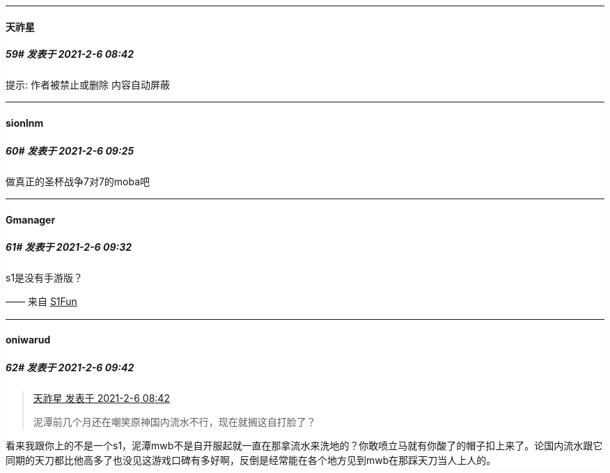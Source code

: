 





*****

####  天祚星  
##### 59#       发表于 2021-2-6 08:42

提示: 作者被禁止或删除 内容自动屏蔽



*****

####  sionlnm  
##### 60#       发表于 2021-2-6 09:25




做真正的圣杯战争7对7的moba吧







*****

####  Gmanager  
##### 61#       发表于 2021-2-6 09:32




s1是没有手游版？

—— 来自 [S1Fun](https://s1fun.koalcat.com)







*****

####  oniwarud  
##### 62#       发表于 2021-2-6 09:42



<blockquote><a href="httphttps://bbs.saraba1st.com/2b/forum.php?mod=redirect&amp;goto=findpost&amp;pid=50253619&amp;ptid=1986491" target="_blank">天祚星 发表于 2021-2-6 08:42</a>

泥潭前几个月还在嘲笑原神国内流水不行，现在就搁这自打脸了？</blockquote>
看来我跟你上的不是一个s1，泥潭mwb不是自开服起就一直在那拿流水来洗地的？你敢喷立马就有你酸了的帽子扣上来了。论国内流水跟它同期的天刀都比他高多了也没见这游戏口碑有多好啊，反倒是经常能在各个地方见到mwb在那踩天刀当人上人的。






